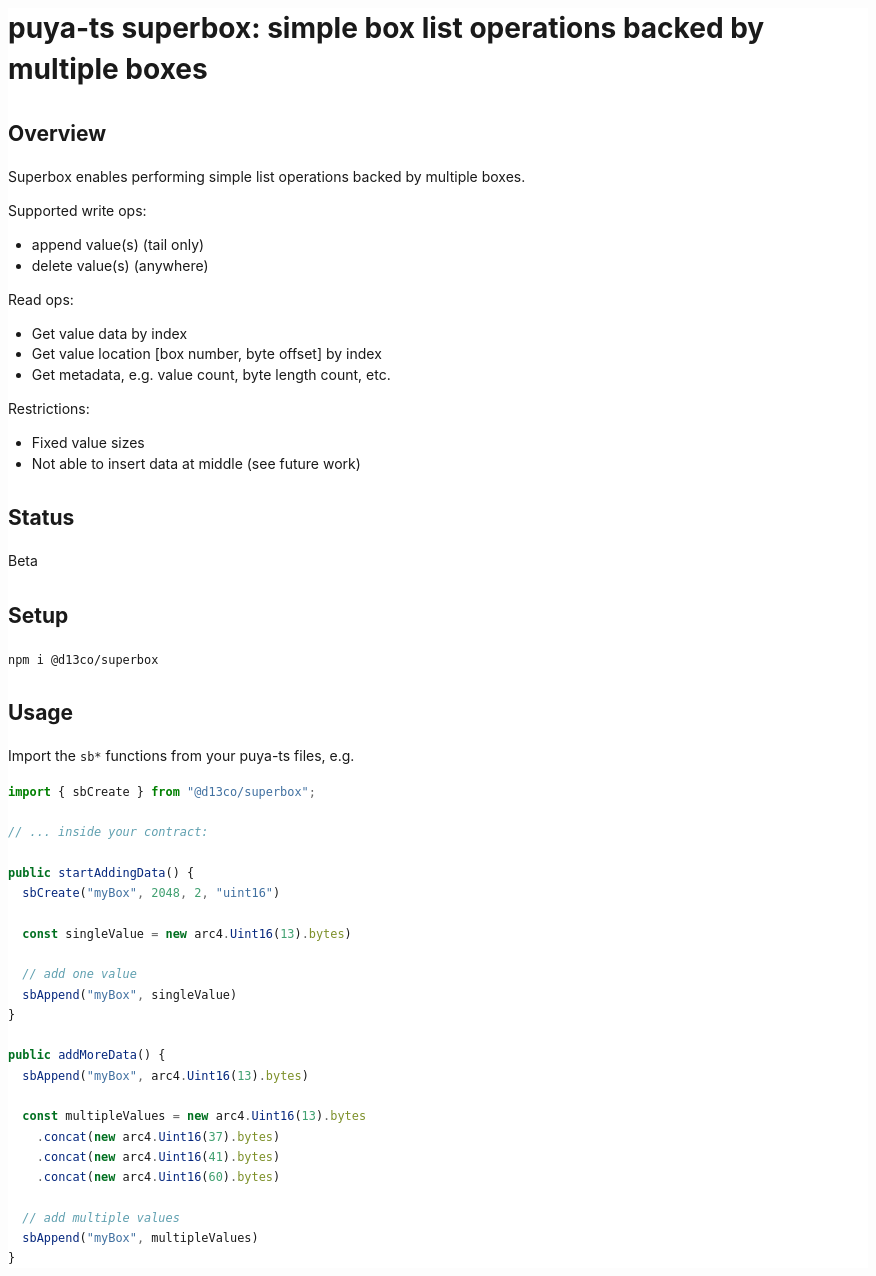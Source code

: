 # puya-ts superbox: simple box list operations backed by multiple boxes

## Overview

Superbox enables performing simple list operations backed by multiple boxes.

Supported write ops:

- append value(s) (tail only)
- delete value(s) (anywhere)

Read ops:

- Get value data by index
- Get value location [box number, byte offset] by index
- Get metadata, e.g. value count, byte length count, etc.

Restrictions:

- Fixed value sizes
- Not able to insert data at middle (see future work)

## Status

Beta

## Setup

```
npm i @d13co/superbox
```

## Usage

Import the `sb*` functions from your puya-ts files, e.g.

```typescript
import { sbCreate } from "@d13co/superbox";

// ... inside your contract:

public startAddingData() {
  sbCreate("myBox", 2048, 2, "uint16")

  const singleValue = new arc4.Uint16(13).bytes)

  // add one value
  sbAppend("myBox", singleValue)
}

public addMoreData() {
  sbAppend("myBox", arc4.Uint16(13).bytes)

  const multipleValues = new arc4.Uint16(13).bytes
    .concat(new arc4.Uint16(37).bytes)
    .concat(new arc4.Uint16(41).bytes)
    .concat(new arc4.Uint16(60).bytes)

  // add multiple values
  sbAppend("myBox", multipleValues)
}
```
